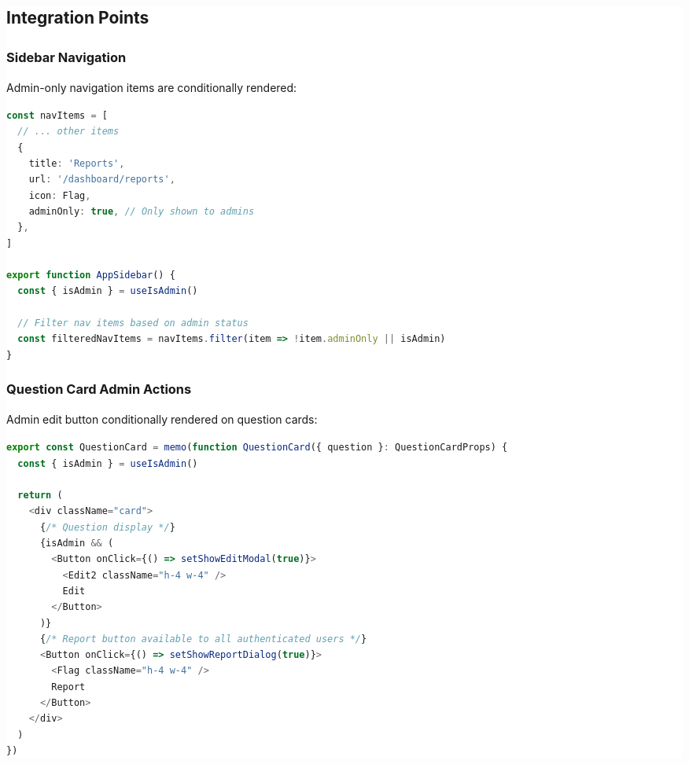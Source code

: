 ## Integration Points

### Sidebar Navigation

Admin-only navigation items are conditionally rendered:

```typescript
const navItems = [
  // ... other items
  {
    title: 'Reports',
    url: '/dashboard/reports',
    icon: Flag,
    adminOnly: true, // Only shown to admins
  },
]

export function AppSidebar() {
  const { isAdmin } = useIsAdmin()
  
  // Filter nav items based on admin status
  const filteredNavItems = navItems.filter(item => !item.adminOnly || isAdmin)
}
```

### Question Card Admin Actions

Admin edit button conditionally rendered on question cards:

```typescript
export const QuestionCard = memo(function QuestionCard({ question }: QuestionCardProps) {
  const { isAdmin } = useIsAdmin()
  
  return (
    <div className="card">
      {/* Question display */}
      {isAdmin && (
        <Button onClick={() => setShowEditModal(true)}>
          <Edit2 className="h-4 w-4" />
          Edit
        </Button>
      )}
      {/* Report button available to all authenticated users */}
      <Button onClick={() => setShowReportDialog(true)}>
        <Flag className="h-4 w-4" />
        Report
      </Button>
    </div>
  )
})
```
